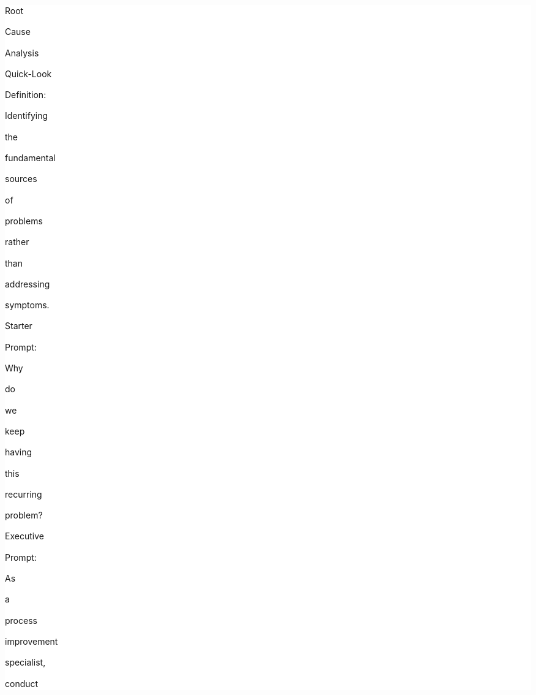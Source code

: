 Root
 
Cause
 
Analysis
 
Quick-Look
 
Definition:
 
Identifying
 
the
 
fundamental
 
sources
 
of
 
problems
 
rather
 
than
 
addressing
 
symptoms.
 
Starter
 
Prompt:
 
Why
 
do
 
we
 
keep
 
having
 
this
 
recurring
 
problem?
 
Executive
 
Prompt:
 
As
 
a
 
process
 
improvement
 
specialist,
 
conduct
 